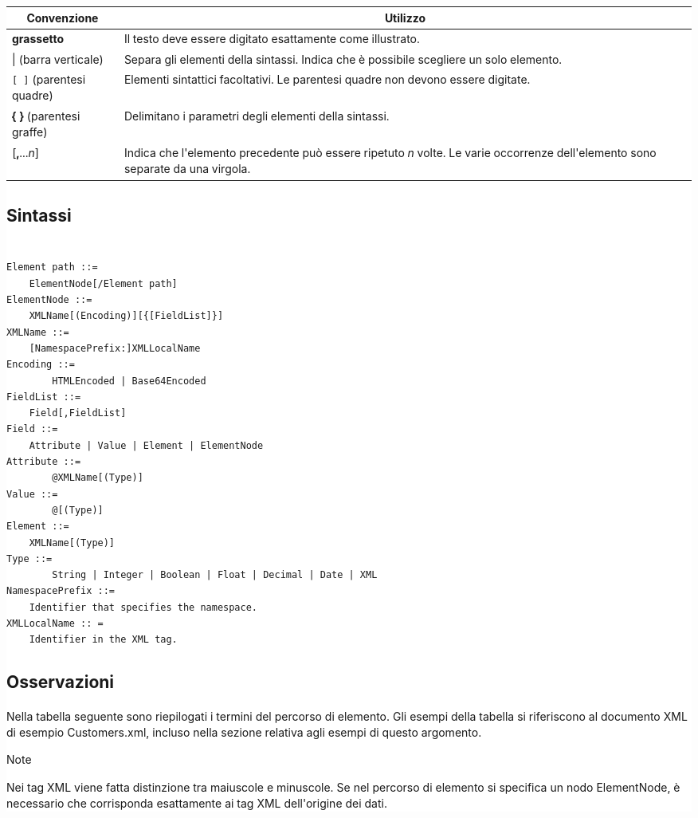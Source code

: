 |Convenzione|Utilizzo|  
|----------------|--------------|  
|**grassetto**|Il testo deve essere digitato esattamente come illustrato.|  
|&#124; (barra verticale)|Separa gli elementi della sintassi. Indica che è possibile scegliere un solo elemento.|  
|`[ ]` (parentesi quadre)|Elementi sintattici facoltativi. Le parentesi quadre non devono essere digitate.|  
|**{ }** (parentesi graffe)|Delimitano i parametri degli elementi della sintassi.|  
|[**,**...*n*]|Indica che l'elemento precedente può essere ripetuto *n* volte. Le varie occorrenze dell'elemento sono separate da una virgola.|  
  
## <a name="syntax"></a>Sintassi  
  
```  
  
Element path ::=  
    ElementNode[/Element path]  
ElementNode ::=  
    XMLName[(Encoding)][{[FieldList]}]  
XMLName ::=  
    [NamespacePrefix:]XMLLocalName  
Encoding ::=  
        HTMLEncoded | Base64Encoded  
FieldList ::=  
    Field[,FieldList]  
Field ::=  
    Attribute | Value | Element | ElementNode  
Attribute ::=  
        @XMLName[(Type)]  
Value ::=  
        @[(Type)]  
Element ::=  
    XMLName[(Type)]  
Type ::=  
        String | Integer | Boolean | Float | Decimal | Date | XML   
NamespacePrefix ::=  
    Identifier that specifies the namespace.  
XMLLocalName :: =  
    Identifier in the XML tag.   
```  
  
## <a name="remarks"></a>Osservazioni  
 Nella tabella seguente sono riepilogati i termini del percorso di elemento. Gli esempi della tabella si riferiscono al documento XML di esempio Customers.xml, incluso nella sezione relativa agli esempi di questo argomento.  
  
> [!NOTE]  
>  Nei tag XML viene fatta distinzione tra maiuscole e minuscole. Se nel percorso di elemento si specifica un nodo ElementNode, è necessario che corrisponda esattamente ai tag XML dell'origine dei dati.  
  